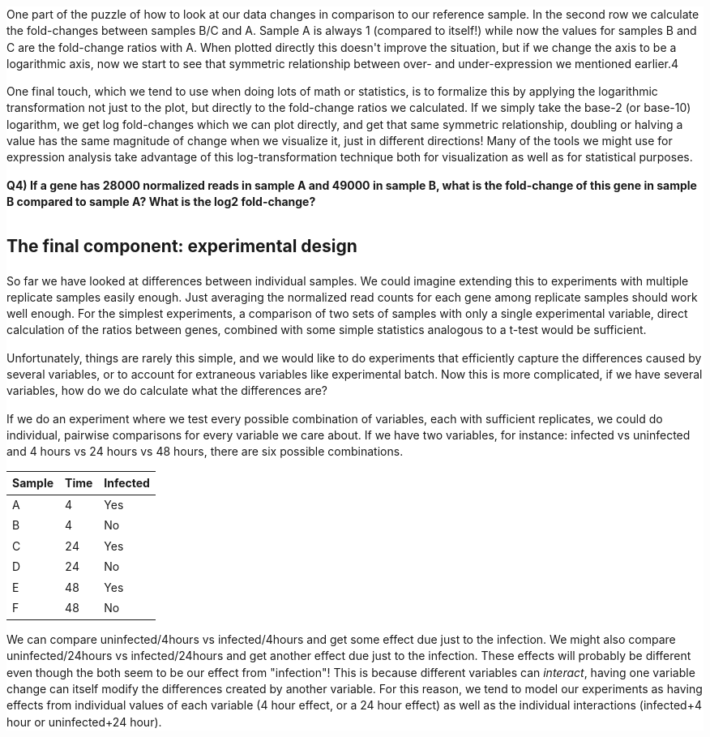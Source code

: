 One part of the puzzle of how to look at our data changes in comparison to our reference sample. In the second row we calculate the fold-changes between samples B/C and A. Sample A is always 1 (compared to itself!) while now the values for samples B and C are the fold-change ratios with A. When plotted directly this doesn't improve the situation, but if we change the axis to be a logarithmic axis, now we start to see that symmetric relationship between over- and under-expression we mentioned earlier.4

One final touch, which we tend to use when doing lots of math or statistics, is to formalize this by applying the logarithmic transformation not just to the plot, but directly to the fold-change ratios we calculated. If we simply take the base-2 (or base-10) logarithm, we get log fold-changes which we can plot directly, and get that same symmetric relationship, doubling or halving a value has the same magnitude of change when we visualize it, just in different directions! Many of the tools we might use for expression analysis take advantage of this log-transformation technique both for visualization as well as for statistical purposes.

**Q4) If a gene has 28000 normalized reads in sample A and 49000 in sample B, what is the fold-change of this gene in sample B compared to sample A? What is the log2 fold-change?**

## The final component: experimental design

So far we have looked at differences between individual samples. We could imagine extending this to experiments with multiple replicate samples easily enough. Just averaging the normalized read counts for each gene among replicate samples should work well enough. For the simplest experiments, a comparison of two sets of samples with only a single experimental variable, direct calculation of the ratios between genes, combined with some simple statistics analogous to a t-test would be sufficient. 

Unfortunately, things are rarely this simple, and we would like to do experiments that efficiently capture the differences caused by several variables, or to account for extraneous variables like experimental batch. Now this is more complicated, if we have several variables, how do we do calculate what the differences are?

If we do an experiment where we test every possible combination of variables, each with sufficient replicates, we could do individual, pairwise comparisons for every variable we care about. If we have two variables, for instance: infected vs uninfected and 4 hours vs 24 hours vs 48 hours, there are six possible combinations. 

| Sample | Time | Infected |
|--------|------|----------|
| A      | 4    | Yes      |
| B      | 4    | No       |
| C      | 24   | Yes      |
| D      | 24   | No       |
| E      | 48   | Yes      |
| F      | 48   | No       |

We can compare uninfected/4hours vs infected/4hours and get some effect due just to the infection. We might also compare uninfected/24hours vs infected/24hours and get another effect due just to the infection. These effects will probably be different even though the both seem to be our effect from "infection"! This is because different variables can *interact*, having one variable change can itself modify the differences created by another variable. For this reason, we tend to model our experiments as having effects from individual values of each variable (4 hour effect, or a 24 hour effect) as well as the individual interactions (infected+4 hour or uninfected+24 hour). 
